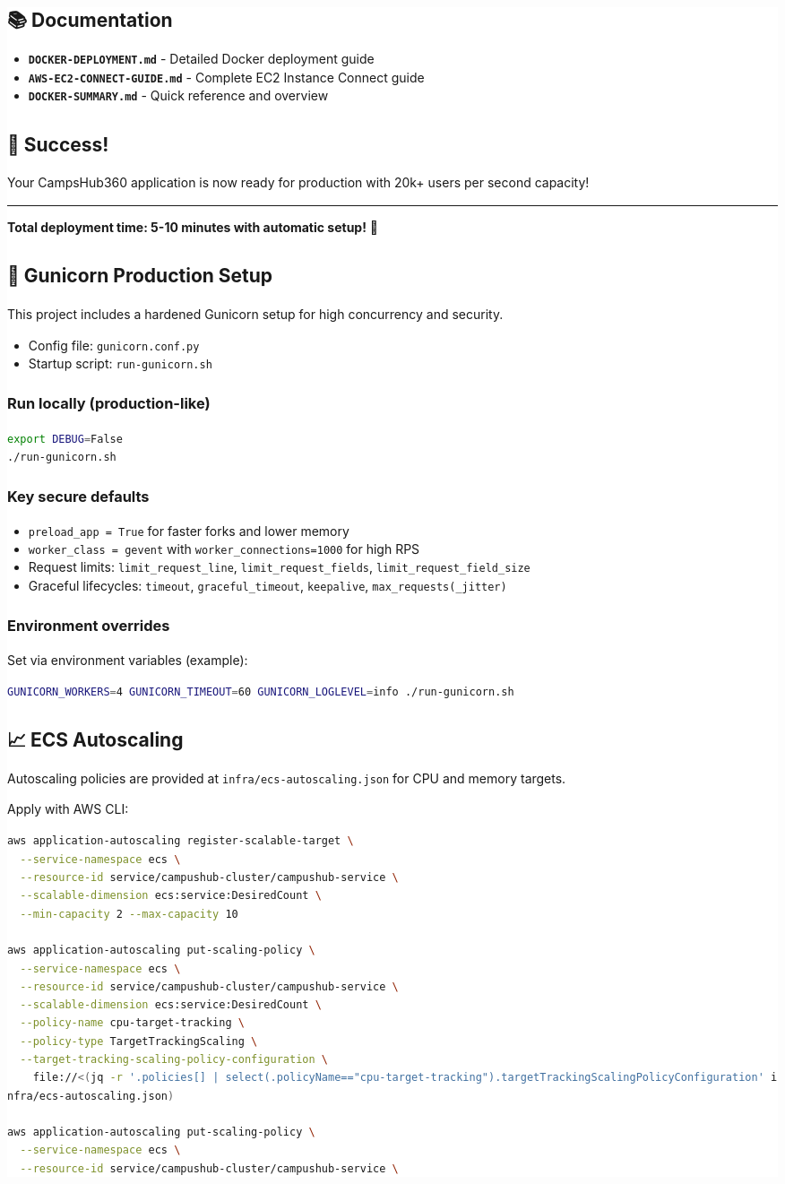 ## 📚 **Documentation**

- **`DOCKER-DEPLOYMENT.md`** - Detailed Docker deployment guide
- **`AWS-EC2-CONNECT-GUIDE.md`** - Complete EC2 Instance Connect guide
- **`DOCKER-SUMMARY.md`** - Quick reference and overview

## 🎉 **Success!**

Your CampsHub360 application is now ready for production with 20k+ users per second capacity!

---

**Total deployment time: 5-10 minutes with automatic setup!** 🚀

## 🔧 Gunicorn Production Setup

This project includes a hardened Gunicorn setup for high concurrency and security.

- Config file: `gunicorn.conf.py`
- Startup script: `run-gunicorn.sh`

### Run locally (production-like)
```bash
export DEBUG=False
./run-gunicorn.sh
```

### Key secure defaults
- `preload_app = True` for faster forks and lower memory
- `worker_class = gevent` with `worker_connections=1000` for high RPS
- Request limits: `limit_request_line`, `limit_request_fields`, `limit_request_field_size`
- Graceful lifecycles: `timeout`, `graceful_timeout`, `keepalive`, `max_requests(_jitter)`

### Environment overrides
Set via environment variables (example):
```bash
GUNICORN_WORKERS=4 GUNICORN_TIMEOUT=60 GUNICORN_LOGLEVEL=info ./run-gunicorn.sh
```

## 📈 ECS Autoscaling

Autoscaling policies are provided at `infra/ecs-autoscaling.json` for CPU and memory targets.

Apply with AWS CLI:
```bash
aws application-autoscaling register-scalable-target \
  --service-namespace ecs \
  --resource-id service/campushub-cluster/campushub-service \
  --scalable-dimension ecs:service:DesiredCount \
  --min-capacity 2 --max-capacity 10

aws application-autoscaling put-scaling-policy \
  --service-namespace ecs \
  --resource-id service/campushub-cluster/campushub-service \
  --scalable-dimension ecs:service:DesiredCount \
  --policy-name cpu-target-tracking \
  --policy-type TargetTrackingScaling \
  --target-tracking-scaling-policy-configuration \
    file://<(jq -r '.policies[] | select(.policyName=="cpu-target-tracking").targetTrackingScalingPolicyConfiguration' infra/ecs-autoscaling.json)

aws application-autoscaling put-scaling-policy \
  --service-namespace ecs \
  --resource-id service/campushub-cluster/campushub-service \
```